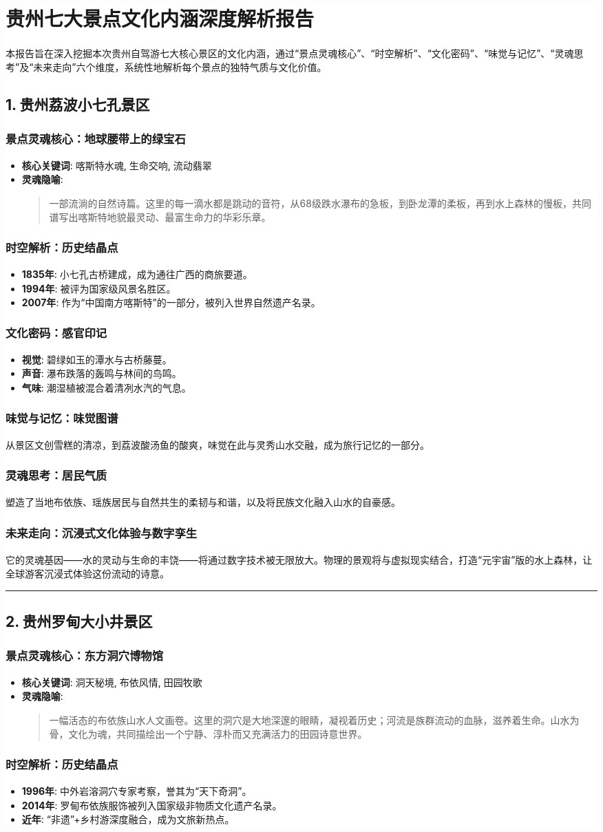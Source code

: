 # 贵州七大景点文化内涵深度解析报告

本报告旨在深入挖掘本次贵州自驾游七大核心景区的文化内涵，通过“景点灵魂核心”、“时空解析”、“文化密码”、“味觉与记忆”、“灵魂思考”及“未来走向”六个维度，系统性地解析每个景点的独特气质与文化价值。

## 1. 贵州荔波小七孔景区

### **景点灵魂核心：地球腰带上的绿宝石**

*   **核心关键词**: 喀斯特水魂, 生命交响, 流动翡翠
*   **灵魂隐喻**:
    > 一部流淌的自然诗篇。这里的每一滴水都是跳动的音符，从68级跌水瀑布的急板，到卧龙潭的柔板，再到水上森林的慢板，共同谱写出喀斯特地貌最灵动、最富生命力的华彩乐章。

### **时空解析：历史结晶点**

*   **1835年**: 小七孔古桥建成，成为通往广西的商旅要道。
*   **1994年**: 被评为国家级风景名胜区。
*   **2007年**: 作为“中国南方喀斯特”的一部分，被列入世界自然遗产名录。

### **文化密码：感官印记**

*   **视觉**: 碧绿如玉的潭水与古桥藤蔓。
*   **声音**: 瀑布跌落的轰鸣与林间的鸟鸣。
*   **气味**: 潮湿植被混合着清冽水汽的气息。

### **味觉与记忆：味觉图谱**

从景区文创雪糕的清凉，到荔波酸汤鱼的酸爽，味觉在此与灵秀山水交融，成为旅行记忆的一部分。

### **灵魂思考：居民气质**

塑造了当地布依族、瑶族居民与自然共生的柔韧与和谐，以及将民族文化融入山水的自豪感。

### **未来走向：沉浸式文化体验与数字孪生**

它的灵魂基因——水的灵动与生命的丰饶——将通过数字技术被无限放大。物理的景观将与虚拟现实结合，打造“元宇宙”版的水上森林，让全球游客沉浸式体验这份流动的诗意。

---

## 2. 贵州罗甸大小井景区

### **景点灵魂核心：东方洞穴博物馆**

*   **核心关键词**: 洞天秘境, 布依风情, 田园牧歌
*   **灵魂隐喻**:
    > 一幅活态的布依族山水人文画卷。这里的洞穴是大地深邃的眼睛，凝视着历史；河流是族群流动的血脉，滋养着生命。山水为骨，文化为魂，共同描绘出一个宁静、淳朴而又充满活力的田园诗意世界。

### **时空解析：历史结晶点**

*   **1996年**: 中外岩溶洞穴专家考察，誉其为“天下奇洞”。
*   **2014年**: 罗甸布依族服饰被列入国家级非物质文化遗产名录。
*   **近年**: “非遗”+乡村游深度融合，成为文旅新热点。
